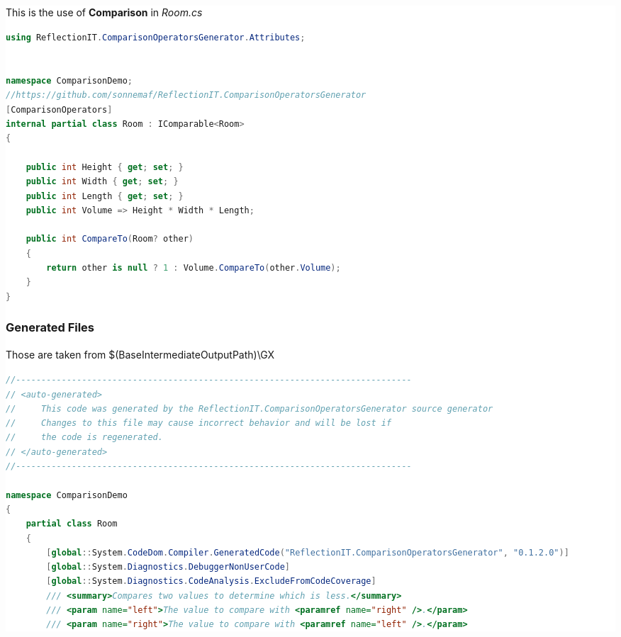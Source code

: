 ```csharp showLineNumbers 

```
  </TabItem>

  <TabItem value="D:\gth\RSCG_Examples\v2\rscg_examples\Comparison\src\ComparisonDemo\Room.cs" label="Room.cs" >

  This is the use of **Comparison** in *Room.cs*

```csharp showLineNumbers 
using ReflectionIT.ComparisonOperatorsGenerator.Attributes;


namespace ComparisonDemo;
//https://github.com/sonnemaf/ReflectionIT.ComparisonOperatorsGenerator
[ComparisonOperators]
internal partial class Room : IComparable<Room>
{

    public int Height { get; set; }
    public int Width { get; set; }
    public int Length { get; set; }
    public int Volume => Height * Width * Length;

    public int CompareTo(Room? other)
    {
        return other is null ? 1 : Volume.CompareTo(other.Volume);
    }
}

```
  </TabItem>

</Tabs>

### Generated Files

Those are taken from $(BaseIntermediateOutputPath)\GX

<Tabs>


<TabItem value="D:\gth\RSCG_Examples\v2\rscg_examples\Comparison\src\ComparisonDemo\obj\GX\ReflectionIT.ComparisonOperatorsGenerator\ReflectionIT.ComparisonOperatorsGenerator.DisposableGenerator\ComparisonDemo.Room.g.cs" label="ComparisonDemo.Room.g.cs" >


```csharp showLineNumbers 
//------------------------------------------------------------------------------
// <auto-generated>
//     This code was generated by the ReflectionIT.ComparisonOperatorsGenerator source generator
//     Changes to this file may cause incorrect behavior and will be lost if
//     the code is regenerated.
// </auto-generated>
//------------------------------------------------------------------------------

namespace ComparisonDemo
{
    partial class Room
    {
        [global::System.CodeDom.Compiler.GeneratedCode("ReflectionIT.ComparisonOperatorsGenerator", "0.1.2.0")]
        [global::System.Diagnostics.DebuggerNonUserCode]
        [global::System.Diagnostics.CodeAnalysis.ExcludeFromCodeCoverage]
        /// <summary>Compares two values to determine which is less.</summary>
        /// <param name="left">The value to compare with <paramref name="right" />.</param>
        /// <param name="right">The value to compare with <paramref name="left" />.</param>
```